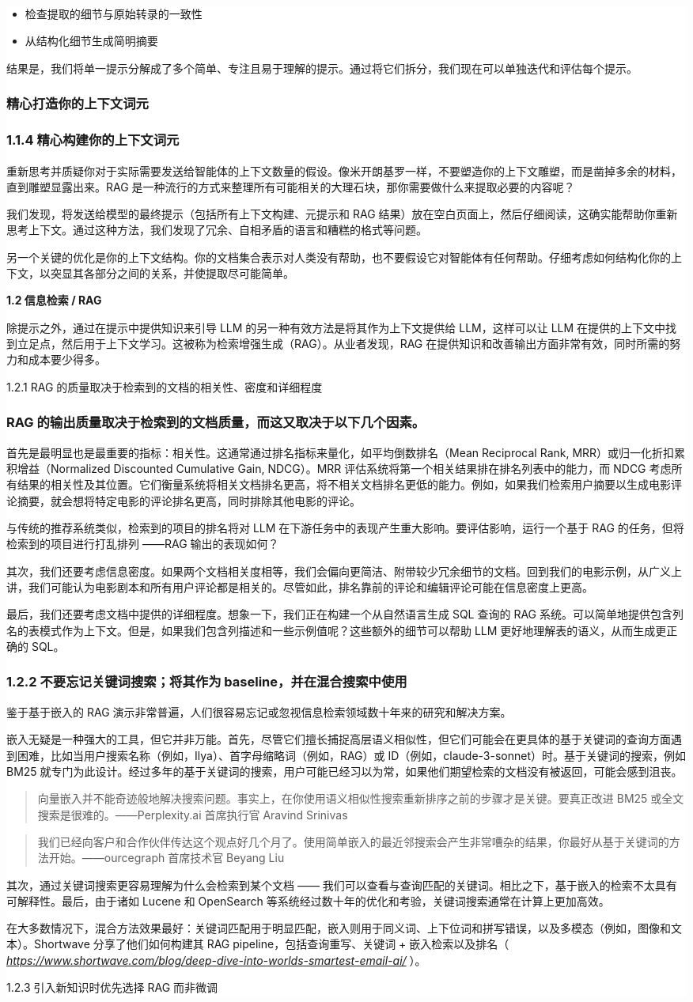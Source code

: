 *   检查提取的细节与原始转录的一致性
    
*   从结构化细节生成简明摘要
    

结果是，我们将单一提示分解成了多个简单、专注且易于理解的提示。通过将它们拆分，我们现在可以单独迭代和评估每个提示。

### 精心打造你的上下文词元

### 1.1.4 精心构建你的上下文词元

重新思考并质疑你对于实际需要发送给智能体的上下文数量的假设。像米开朗基罗一样，不要塑造你的上下文雕塑，而是凿掉多余的材料，直到雕塑显露出来。RAG 是一种流行的方式来整理所有可能相关的大理石块，那你需要做什么来提取必要的内容呢？

我们发现，将发送给模型的最终提示（包括所有上下文构建、元提示和 RAG 结果）放在空白页面上，然后仔细阅读，这确实能帮助你重新思考上下文。通过这种方法，我们发现了冗余、自相矛盾的语言和糟糕的格式等问题。

另一个关键的优化是你的上下文结构。你的文档集合表示对人类没有帮助，也不要假设它对智能体有任何帮助。仔细考虑如何结构化你的上下文，以突显其各部分之间的关系，并使提取尽可能简单。

**1.2 信息检索 / RAG**

除提示之外，通过在提示中提供知识来引导 LLM 的另一种有效方法是将其作为上下文提供给 LLM，这样可以让 LLM 在提供的上下文中找到立足点，然后用于上下文学习。这被称为检索增强生成（RAG）。从业者发现，RAG 在提供知识和改善输出方面非常有效，同时所需的努力和成本要少得多。

1.2.1 RAG 的质量取决于检索到的文档的相关性、密度和详细程度

### RAG 的输出质量取决于检索到的文档质量，而这又取决于以下几个因素。

首先是最明显也是最重要的指标：相关性。这通常通过排名指标来量化，如平均倒数排名（Mean Reciprocal Rank, MRR）或归一化折扣累积增益（Normalized Discounted Cumulative Gain, NDCG）。MRR 评估系统将第一个相关结果排在排名列表中的能力，而 NDCG 考虑所有结果的相关性及其位置。它们衡量系统将相关文档排名更高，将不相关文档排名更低的能力。例如，如果我们检索用户摘要以生成电影评论摘要，就会想将特定电影的评论排名更高，同时排除其他电影的评论。

与传统的推荐系统类似，检索到的项目的排名将对 LLM 在下游任务中的表现产生重大影响。要评估影响，运行一个基于 RAG 的任务，但将检索到的项目进行打乱排列 ——RAG 输出的表现如何？

其次，我们还要考虑信息密度。如果两个文档相关度相等，我们会偏向更简洁、附带较少冗余细节的文档。回到我们的电影示例，从广义上讲，我们可能认为电影剧本和所有用户评论都是相关的。尽管如此，排名靠前的评论和编辑评论可能在信息密度上更高。

最后，我们还要考虑文档中提供的详细程度。想象一下，我们正在构建一个从自然语言生成 SQL 查询的 RAG 系统。可以简单地提供包含列名的表模式作为上下文。但是，如果我们包含列描述和一些示例值呢？这些额外的细节可以帮助 LLM 更好地理解表的语义，从而生成更正确的 SQL。

### 1.2.2 不要忘记关键词搜索；将其作为 baseline，并在混合搜索中使用

鉴于基于嵌入的 RAG 演示非常普遍，人们很容易忘记或忽视信息检索领域数十年来的研究和解决方案。

嵌入无疑是一种强大的工具，但它并非万能。首先，尽管它们擅长捕捉高层语义相似性，但它们可能会在更具体的基于关键词的查询方面遇到困难，比如当用户搜索名称（例如，Ilya）、首字母缩略词（例如，RAG）或 ID（例如，claude-3-sonnet）时。基于关键词的搜索，例如 BM25 就专门为此设计。经过多年的基于关键词的搜索，用户可能已经习以为常，如果他们期望检索的文档没有被返回，可能会感到沮丧。

> 向量嵌入并不能奇迹般地解决搜索问题。事实上，在你使用语义相似性搜索重新排序之前的步骤才是关键。要真正改进 BM25 或全文搜索是很难的。——Perplexity.ai 首席执行官 Aravind Srinivas

> 我们已经向客户和合作伙伴传达这个观点好几个月了。使用简单嵌入的最近邻搜索会产生非常嘈杂的结果，你最好从基于关键词的方法开始。——ourcegraph 首席技术官 Beyang Liu

其次，通过关键词搜索更容易理解为什么会检索到某个文档 —— 我们可以查看与查询匹配的关键词。相比之下，基于嵌入的检索不太具有可解释性。最后，由于诸如 Lucene 和 OpenSearch 等系统经过数十年的优化和考验，关键词搜索通常在计算上更加高效。

在大多数情况下，混合方法效果最好：关键词匹配用于明显匹配，嵌入则用于同义词、上下位词和拼写错误，以及多模态（例如，图像和文本）。Shortwave 分享了他们如何构建其 RAG pipeline，包括查询重写、关键词 + 嵌入检索以及排名（ _https://www.shortwave.com/blog/deep-dive-into-worlds-smartest-email-ai/_ ）。

1.2.3 引入新知识时优先选择 RAG 而非微调
